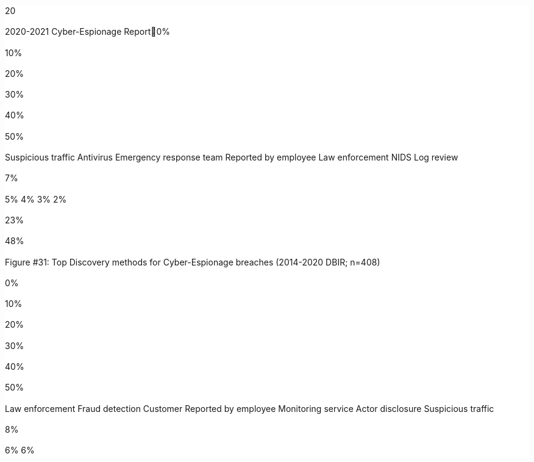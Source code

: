 20

2020\-2021 Cyber\-Espionage Report0%

10%

20%

30%

40%

50%

Suspicious traffic
Antivirus
Emergency response team
Reported by employee
Law enforcement
NIDS
Log review

7%

5%
4%
3%
2%

23%

48%

Figure \#31: Top Discovery methods for Cyber\-Espionage breaches 
(2014\-2020 DBIR; n\=408\)

0%

10%

20%

30%

40%

50%

Law enforcement
Fraud detection
Customer
Reported by employee
Monitoring service
Actor disclosure
Suspicious traffic

8%

6%
6%
